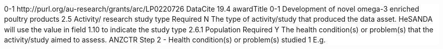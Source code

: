    <td>0-1
   </td>
   <td>
   </td>
   <td>http://purl.org/au-research/grants/arc/LP0220726
   </td>
   <td>
   </td>
   <td>
   </td>
  </tr>
  <tr>
   <td>DataCite 19.4 awardTitle 
   </td>
   <td>0-1
   </td>
   <td>
   </td>
   <td>Development of novel omega-3 enriched poultry products
   </td>
   <td>
   </td>
   <td>
   </td>
  </tr>
  <tr>
   <td>2.5
   </td>
   <td>Activity/ research study type
   </td>
   <td>Required
   </td>
   <td>N
   </td>
   <td>The type of activity/study that produced the data asset.
   </td>
   <td colspan="6" >HeSANDA will use the value in field 1.10 to indicate the study type
   </td>
  </tr>
  <tr>
   <td>2.6.1
   </td>
   <td>Population
   </td>
   <td>Required
   </td>
   <td>Y
   </td>
   <td>The health condition(s) or problem(s) that the activity/study aimed to assess.
   </td>
   <td>ANZCTR Step 2 - Health condition(s) or problem(s) studied
   </td>
   <td>1
   </td>
   <td>
   </td>
   <td>
   </td>
   <td>E.g. 
<ol>
